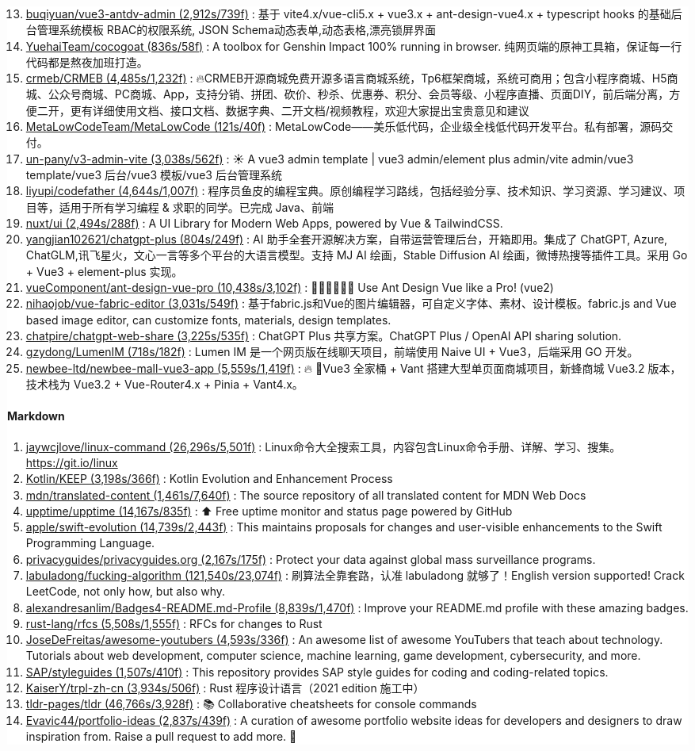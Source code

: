 13. [buqiyuan/vue3-antdv-admin (2,912s/739f)](https://github.com/buqiyuan/vue3-antdv-admin) : 基于 vite4.x/vue-cli5.x + vue3.x + ant-design-vue4.x + typescript hooks 的基础后台管理系统模板 RBAC的权限系统, JSON Schema动态表单,动态表格,漂亮锁屏界面
14. [YuehaiTeam/cocogoat (836s/58f)](https://github.com/YuehaiTeam/cocogoat) : A toolbox for Genshin Impact 100% running in browser. 纯网页端的原神工具箱，保证每一行代码都是熬夜加班打造。
15. [crmeb/CRMEB (4,485s/1,232f)](https://github.com/crmeb/CRMEB) : 🔥CRMEB开源商城免费开源多语言商城系统，Tp6框架商城，系统可商用；包含小程序商城、H5商城、公众号商城、PC商城、App，支持分销、拼团、砍价、秒杀、优惠券、积分、会员等级、小程序直播、页面DIY，前后端分离，方便二开，更有详细使用文档、接口文档、数据字典、二开文档/视频教程，欢迎大家提出宝贵意见和建议
16. [MetaLowCodeTeam/MetaLowCode (121s/40f)](https://github.com/MetaLowCodeTeam/MetaLowCode) : MetaLowCode——美乐低代码，企业级全栈低代码开发平台。私有部署，源码交付。
17. [un-pany/v3-admin-vite (3,038s/562f)](https://github.com/un-pany/v3-admin-vite) : ☀️ A vue3 admin template | vue3 admin/element plus admin/vite admin/vue3 template/vue3 后台/vue3 模板/vue3 后台管理系统
18. [liyupi/codefather (4,644s/1,007f)](https://github.com/liyupi/codefather) : 程序员鱼皮的编程宝典。原创编程学习路线，包括经验分享、技术知识、学习资源、学习建议、项目等，适用于所有学习编程 & 求职的同学。已完成 Java、前端
19. [nuxt/ui (2,494s/288f)](https://github.com/nuxt/ui) : A UI Library for Modern Web Apps, powered by Vue & TailwindCSS.
20. [yangjian102621/chatgpt-plus (804s/249f)](https://github.com/yangjian102621/chatgpt-plus) : AI 助手全套开源解决方案，自带运营管理后台，开箱即用。集成了 ChatGPT, Azure, ChatGLM,讯飞星火，文心一言等多个平台的大语言模型。支持 MJ AI 绘画，Stable Diffusion AI 绘画，微博热搜等插件工具。采用 Go + Vue3 + element-plus 实现。
21. [vueComponent/ant-design-vue-pro (10,438s/3,102f)](https://github.com/vueComponent/ant-design-vue-pro) : 👨🏻‍💻👩🏻‍💻 Use Ant Design Vue like a Pro! (vue2)
22. [nihaojob/vue-fabric-editor (3,031s/549f)](https://github.com/nihaojob/vue-fabric-editor) : 基于fabric.js和Vue的图片编辑器，可自定义字体、素材、设计模板。fabric.js and Vue based image editor, can customize fonts, materials, design templates.
23. [chatpire/chatgpt-web-share (3,225s/535f)](https://github.com/chatpire/chatgpt-web-share) : ChatGPT Plus 共享方案。ChatGPT Plus / OpenAI API sharing solution.
24. [gzydong/LumenIM (718s/182f)](https://github.com/gzydong/LumenIM) : Lumen IM 是一个网页版在线聊天项目，前端使用 Naive UI + Vue3，后端采用 GO 开发。
25. [newbee-ltd/newbee-mall-vue3-app (5,559s/1,419f)](https://github.com/newbee-ltd/newbee-mall-vue3-app) : 🔥 🎉Vue3 全家桶 + Vant 搭建大型单页面商城项目，新蜂商城 Vue3.2 版本，技术栈为 Vue3.2 + Vue-Router4.x + Pinia + Vant4.x。

#### Markdown
1. [jaywcjlove/linux-command (26,296s/5,501f)](https://github.com/jaywcjlove/linux-command) : Linux命令大全搜索工具，内容包含Linux命令手册、详解、学习、搜集。https://git.io/linux
2. [Kotlin/KEEP (3,198s/366f)](https://github.com/Kotlin/KEEP) : Kotlin Evolution and Enhancement Process
3. [mdn/translated-content (1,461s/7,640f)](https://github.com/mdn/translated-content) : The source repository of all translated content for MDN Web Docs
4. [upptime/upptime (14,167s/835f)](https://github.com/upptime/upptime) : ⬆️ Free uptime monitor and status page powered by GitHub
5. [apple/swift-evolution (14,739s/2,443f)](https://github.com/apple/swift-evolution) : This maintains proposals for changes and user-visible enhancements to the Swift Programming Language.
6. [privacyguides/privacyguides.org (2,167s/175f)](https://github.com/privacyguides/privacyguides.org) : Protect your data against global mass surveillance programs.
7. [labuladong/fucking-algorithm (121,540s/23,074f)](https://github.com/labuladong/fucking-algorithm) : 刷算法全靠套路，认准 labuladong 就够了！English version supported! Crack LeetCode, not only how, but also why.
8. [alexandresanlim/Badges4-README.md-Profile (8,839s/1,470f)](https://github.com/alexandresanlim/Badges4-README.md-Profile) : Improve your README.md profile with these amazing badges.
9. [rust-lang/rfcs (5,508s/1,555f)](https://github.com/rust-lang/rfcs) : RFCs for changes to Rust
10. [JoseDeFreitas/awesome-youtubers (4,593s/336f)](https://github.com/JoseDeFreitas/awesome-youtubers) : An awesome list of awesome YouTubers that teach about technology. Tutorials about web development, computer science, machine learning, game development, cybersecurity, and more.
11. [SAP/styleguides (1,507s/410f)](https://github.com/SAP/styleguides) : This repository provides SAP style guides for coding and coding-related topics.
12. [KaiserY/trpl-zh-cn (3,934s/506f)](https://github.com/KaiserY/trpl-zh-cn) : Rust 程序设计语言（2021 edition 施工中）
13. [tldr-pages/tldr (46,766s/3,928f)](https://github.com/tldr-pages/tldr) : 📚 Collaborative cheatsheets for console commands
14. [Evavic44/portfolio-ideas (2,837s/439f)](https://github.com/Evavic44/portfolio-ideas) : A curation of awesome portfolio website ideas for developers and designers to draw inspiration from. Raise a pull request to add more. 💜